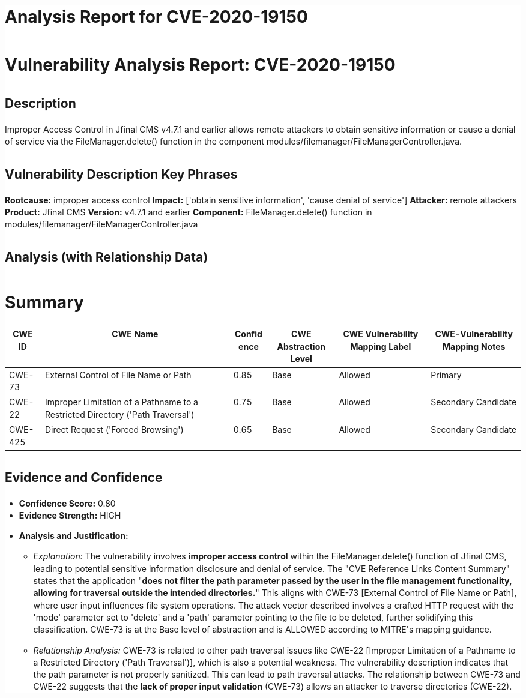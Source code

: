 # Analysis Report for CVE-2020-19150

# Vulnerability Analysis Report: CVE-2020-19150

## Description

Improper Access Control in Jfinal CMS v4.7.1 and earlier allows remote attackers to obtain sensitive information or cause a denial of service via the FileManager.delete() function in the component modules/filemanager/FileManagerController.java.

## Vulnerability Description Key Phrases

**Rootcause:** improper access control
**Impact:** ['obtain sensitive information', 'cause denial of service']
**Attacker:** remote attackers
**Product:** Jfinal CMS
**Version:** v4.7.1 and earlier
**Component:** FileManager.delete() function in modules/filemanager/FileManagerController.java

## Analysis (with Relationship Data)

# Summary
| CWE ID | CWE Name | Confidence | CWE Abstraction Level | CWE Vulnerability Mapping Label | CWE-Vulnerability Mapping Notes |
|---|---|---|---|---|---|
| CWE-73 | External Control of File Name or Path | 0.85 | Base | Allowed | Primary |
| CWE-22 | Improper Limitation of a Pathname to a Restricted Directory ('Path Traversal') | 0.75 | Base | Allowed | Secondary Candidate |
| CWE-425 | Direct Request ('Forced Browsing') | 0.65 | Base | Allowed | Secondary Candidate |

## Evidence and Confidence

*   **Confidence Score:** 0.80
*   **Evidence Strength:** HIGH

- **Analysis and Justification:**  
  - *Explanation:* The vulnerability involves **improper access control** within the FileManager.delete() function of Jfinal CMS, leading to potential sensitive information disclosure and denial of service. The "CVE Reference Links Content Summary" states that the application "**does not filter the path parameter passed by the user in the file management functionality, allowing for traversal outside the intended directories.**" This aligns with CWE-73 [External Control of File Name or Path], where user input influences file system operations. The attack vector described involves a crafted HTTP request with the 'mode' parameter set to 'delete' and a 'path' parameter pointing to the file to be deleted, further solidifying this classification. CWE-73 is at the Base level of abstraction and is ALLOWED according to MITRE's mapping guidance.
  
  - *Relationship Analysis:* CWE-73 is related to other path traversal issues like CWE-22 [Improper Limitation of a Pathname to a Restricted Directory ('Path Traversal')], which is also a potential weakness. The vulnerability description indicates that the path parameter is not properly sanitized. This can lead to path traversal attacks. The relationship between CWE-73 and CWE-22 suggests that the **lack of proper input validation** (CWE-73) allows an attacker to traverse directories (CWE-22).
